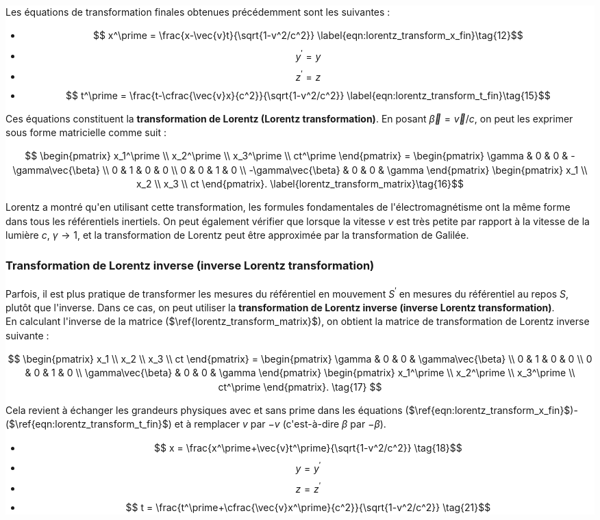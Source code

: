 Les équations de transformation finales obtenues précédemment sont les suivantes :

- $$ x^\prime = \frac{x-\vec{v}t}{\sqrt{1-v^2/c^2}} \label{eqn:lorentz_transform_x_fin}\tag{12}$$
- $$ y^\prime = y \label{eqn:lorentz_transform_y_fin}\tag{13}$$
- $$ z^\prime = z \label{eqn:lorentz_transform_z_fin}\tag{14}$$
- $$ t^\prime = \frac{t-\cfrac{\vec{v}x}{c^2}}{\sqrt{1-v^2/c^2}} \label{eqn:lorentz_transform_t_fin}\tag{15}$$

Ces équations constituent la **transformation de Lorentz (Lorentz transformation)**. En posant $\vec{\beta}=\vec{v}/c$, on peut les exprimer sous forme matricielle comme suit :

$$ \begin{pmatrix}
x_1^\prime \\ x_2^\prime \\ x_3^\prime \\ ct^\prime
\end{pmatrix} 
= \begin{pmatrix}
\gamma & 0 & 0 & -\gamma\vec{\beta} \\
0 & 1 & 0 & 0 \\
0 & 0 & 1 & 0 \\
-\gamma\vec{\beta} & 0 & 0 & \gamma
\end{pmatrix}
\begin{pmatrix}
x_1 \\ x_2 \\ x_3 \\ ct
\end{pmatrix}. \label{lorentz_transform_matrix}\tag{16}$$

Lorentz a montré qu'en utilisant cette transformation, les formules fondamentales de l'électromagnétisme ont la même forme dans tous les référentiels inertiels. On peut également vérifier que lorsque la vitesse $v$ est très petite par rapport à la vitesse de la lumière $c$, $\gamma \to 1$, et la transformation de Lorentz peut être approximée par la transformation de Galilée.

### Transformation de Lorentz inverse (inverse Lorentz transformation)
Parfois, il est plus pratique de transformer les mesures du référentiel en mouvement $S^\prime$ en mesures du référentiel au repos $S$, plutôt que l'inverse.
Dans ce cas, on peut utiliser la **transformation de Lorentz inverse (inverse Lorentz transformation)**.  
En calculant l'inverse de la matrice ($\ref{lorentz_transform_matrix}$), on obtient la matrice de transformation de Lorentz inverse suivante :

$$ \begin{pmatrix}
x_1 \\ x_2 \\ x_3 \\ ct
\end{pmatrix}
= \begin{pmatrix}
\gamma & 0 & 0 & \gamma\vec{\beta} \\
0 & 1 & 0 & 0 \\
0 & 0 & 1 & 0 \\
\gamma\vec{\beta} & 0 & 0 & \gamma
\end{pmatrix}
\begin{pmatrix}
x_1^\prime \\ x_2^\prime \\ x_3^\prime \\ ct^\prime
\end{pmatrix}. \tag{17}
$$

Cela revient à échanger les grandeurs physiques avec et sans prime dans les équations ($\ref{eqn:lorentz_transform_x_fin}$)-($\ref{eqn:lorentz_transform_t_fin}$) et à remplacer $v$ par $-v$ (c'est-à-dire $\beta$ par $-\beta$).

- $$ x = \frac{x^\prime+\vec{v}t^\prime}{\sqrt{1-v^2/c^2}} \tag{18}$$
- $$ y = y^\prime \tag{19}$$
- $$ z = z^\prime \tag{20}$$
- $$ t = \frac{t^\prime+\cfrac{\vec{v}x^\prime}{c^2}}{\sqrt{1-v^2/c^2}} \tag{21}$$
